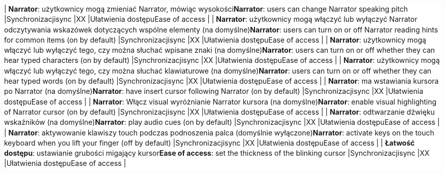 | <span data-ttu-id="f6c51-480">**Narrator**: użytkownicy mogą zmieniać Narrator, mówiąc wysokości</span><span class="sxs-lookup"><span data-stu-id="f6c51-480">**Narrator**: users can change Narrator speaking pitch</span></span> |<span data-ttu-id="f6c51-481">Synchronizacji</span><span class="sxs-lookup"><span data-stu-id="f6c51-481">sync</span></span> |<span data-ttu-id="f6c51-482">X</span><span class="sxs-lookup"><span data-stu-id="f6c51-482">X</span></span> |<span data-ttu-id="f6c51-483">Ułatwienia dostępu</span><span class="sxs-lookup"><span data-stu-id="f6c51-483">Ease of access</span></span> |
| <span data-ttu-id="f6c51-484">**Narrator**: użytkownicy mogą włączyć lub wyłączyć Narrator odczytywania wskazówek dotyczących wspólne elementy (na domyślne)</span><span class="sxs-lookup"><span data-stu-id="f6c51-484">**Narrator**: users can turn on or off Narrator reading hints for common items (on by default)</span></span> |<span data-ttu-id="f6c51-485">Synchronizacji</span><span class="sxs-lookup"><span data-stu-id="f6c51-485">sync</span></span> |<span data-ttu-id="f6c51-486">X</span><span class="sxs-lookup"><span data-stu-id="f6c51-486">X</span></span> |<span data-ttu-id="f6c51-487">Ułatwienia dostępu</span><span class="sxs-lookup"><span data-stu-id="f6c51-487">Ease of access</span></span> |
| <span data-ttu-id="f6c51-488">**Narrator**: użytkownicy mogą włączyć lub wyłączyć tego, czy można słuchać wpisane znaki (na domyślne)</span><span class="sxs-lookup"><span data-stu-id="f6c51-488">**Narrator**: users can turn on or off whether they can hear typed characters (on by default)</span></span> |<span data-ttu-id="f6c51-489">Synchronizacji</span><span class="sxs-lookup"><span data-stu-id="f6c51-489">sync</span></span> |<span data-ttu-id="f6c51-490">X</span><span class="sxs-lookup"><span data-stu-id="f6c51-490">X</span></span> |<span data-ttu-id="f6c51-491">Ułatwienia dostępu</span><span class="sxs-lookup"><span data-stu-id="f6c51-491">Ease of access</span></span> |
| <span data-ttu-id="f6c51-492">**Narrator**: użytkownicy mogą włączyć lub wyłączyć tego, czy można słuchać klawiaturowe (na domyślne)</span><span class="sxs-lookup"><span data-stu-id="f6c51-492">**Narrator**: users can turn on or off whether they can hear typed words (on by default)</span></span> |<span data-ttu-id="f6c51-493">Synchronizacji</span><span class="sxs-lookup"><span data-stu-id="f6c51-493">sync</span></span> |<span data-ttu-id="f6c51-494">X</span><span class="sxs-lookup"><span data-stu-id="f6c51-494">X</span></span> |<span data-ttu-id="f6c51-495">Ułatwienia dostępu</span><span class="sxs-lookup"><span data-stu-id="f6c51-495">Ease of access</span></span> |
| <span data-ttu-id="f6c51-496">**Narrator**: ma wstawiania kursora po Narrator (na domyślne)</span><span class="sxs-lookup"><span data-stu-id="f6c51-496">**Narrator**: have insert cursor following Narrator (on by default)</span></span> |<span data-ttu-id="f6c51-497">Synchronizacji</span><span class="sxs-lookup"><span data-stu-id="f6c51-497">sync</span></span> |<span data-ttu-id="f6c51-498">X</span><span class="sxs-lookup"><span data-stu-id="f6c51-498">X</span></span> |<span data-ttu-id="f6c51-499">Ułatwienia dostępu</span><span class="sxs-lookup"><span data-stu-id="f6c51-499">Ease of access</span></span> |
| <span data-ttu-id="f6c51-500">**Narrator**: Włącz visual wyróżnianie Narrator kursora (na domyślne)</span><span class="sxs-lookup"><span data-stu-id="f6c51-500">**Narrator**: enable visual highlighting of Narrator cursor (on by default)</span></span> |<span data-ttu-id="f6c51-501">Synchronizacji</span><span class="sxs-lookup"><span data-stu-id="f6c51-501">sync</span></span> |<span data-ttu-id="f6c51-502">X</span><span class="sxs-lookup"><span data-stu-id="f6c51-502">X</span></span> |<span data-ttu-id="f6c51-503">Ułatwienia dostępu</span><span class="sxs-lookup"><span data-stu-id="f6c51-503">Ease of access</span></span> |
| <span data-ttu-id="f6c51-504">**Narrator**: odtwarzanie dźwięku wskaźników (na domyślne)</span><span class="sxs-lookup"><span data-stu-id="f6c51-504">**Narrator**: play audio cues (on by default)</span></span> |<span data-ttu-id="f6c51-505">Synchronizacji</span><span class="sxs-lookup"><span data-stu-id="f6c51-505">sync</span></span> |<span data-ttu-id="f6c51-506">X</span><span class="sxs-lookup"><span data-stu-id="f6c51-506">X</span></span> |<span data-ttu-id="f6c51-507">Ułatwienia dostępu</span><span class="sxs-lookup"><span data-stu-id="f6c51-507">Ease of access</span></span> |
| <span data-ttu-id="f6c51-508">**Narrator**: aktywowanie klawiszy touch podczas podnoszenia palca (domyślnie wyłączone)</span><span class="sxs-lookup"><span data-stu-id="f6c51-508">**Narrator**: activate keys on the touch keyboard when you lift your finger (off by default)</span></span> |<span data-ttu-id="f6c51-509">Synchronizacji</span><span class="sxs-lookup"><span data-stu-id="f6c51-509">sync</span></span> |<span data-ttu-id="f6c51-510">X</span><span class="sxs-lookup"><span data-stu-id="f6c51-510">X</span></span> |<span data-ttu-id="f6c51-511">Ułatwienia dostępu</span><span class="sxs-lookup"><span data-stu-id="f6c51-511">Ease of access</span></span> |
| <span data-ttu-id="f6c51-512">**Łatwość dostępu**: ustawianie grubości migający kursor</span><span class="sxs-lookup"><span data-stu-id="f6c51-512">**Ease of access**: set the thickness of the blinking cursor</span></span> |<span data-ttu-id="f6c51-513">Synchronizacji</span><span class="sxs-lookup"><span data-stu-id="f6c51-513">sync</span></span> |<span data-ttu-id="f6c51-514">X</span><span class="sxs-lookup"><span data-stu-id="f6c51-514">X</span></span> |<span data-ttu-id="f6c51-515">Ułatwienia dostępu</span><span class="sxs-lookup"><span data-stu-id="f6c51-515">Ease of access</span></span> |